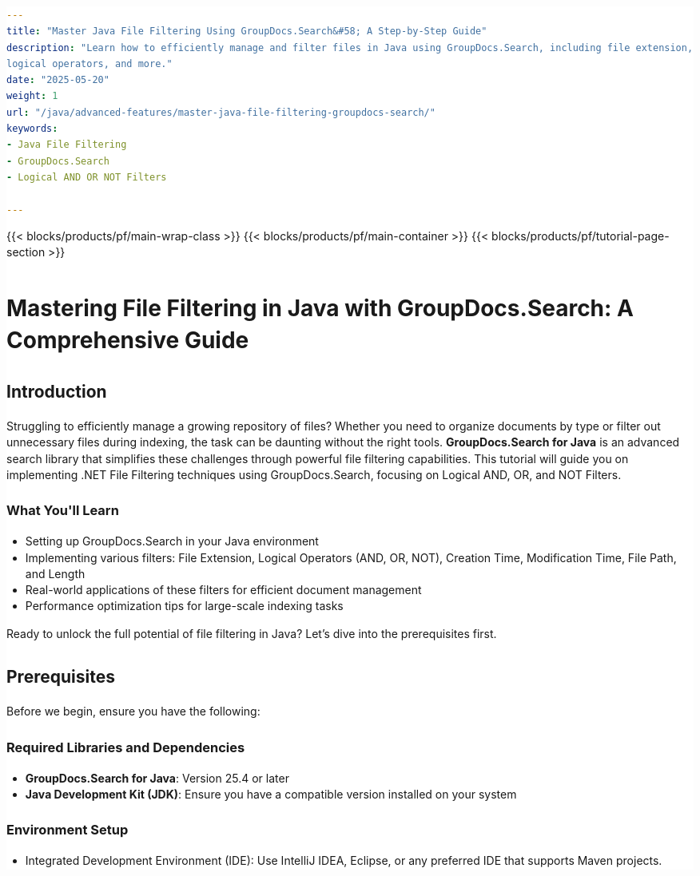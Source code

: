 ```yaml
---
title: "Master Java File Filtering Using GroupDocs.Search&#58; A Step-by-Step Guide"
description: "Learn how to efficiently manage and filter files in Java using GroupDocs.Search, including file extension, logical operators, and more."
date: "2025-05-20"
weight: 1
url: "/java/advanced-features/master-java-file-filtering-groupdocs-search/"
keywords:
- Java File Filtering
- GroupDocs.Search
- Logical AND OR NOT Filters

---
```


{{< blocks/products/pf/main-wrap-class >}}
{{< blocks/products/pf/main-container >}}
{{< blocks/products/pf/tutorial-page-section >}}
# Mastering File Filtering in Java with GroupDocs.Search: A Comprehensive Guide

## Introduction

Struggling to efficiently manage a growing repository of files? Whether you need to organize documents by type or filter out unnecessary files during indexing, the task can be daunting without the right tools. **GroupDocs.Search for Java** is an advanced search library that simplifies these challenges through powerful file filtering capabilities. This tutorial will guide you on implementing .NET File Filtering techniques using GroupDocs.Search, focusing on Logical AND, OR, and NOT Filters.

### What You'll Learn
- Setting up GroupDocs.Search in your Java environment
- Implementing various filters: File Extension, Logical Operators (AND, OR, NOT), Creation Time, Modification Time, File Path, and Length
- Real-world applications of these filters for efficient document management
- Performance optimization tips for large-scale indexing tasks

Ready to unlock the full potential of file filtering in Java? Let’s dive into the prerequisites first.

## Prerequisites

Before we begin, ensure you have the following:

### Required Libraries and Dependencies
- **GroupDocs.Search for Java**: Version 25.4 or later
- **Java Development Kit (JDK)**: Ensure you have a compatible version installed on your system

### Environment Setup
- Integrated Development Environment (IDE): Use IntelliJ IDEA, Eclipse, or any preferred IDE that supports Maven projects.
